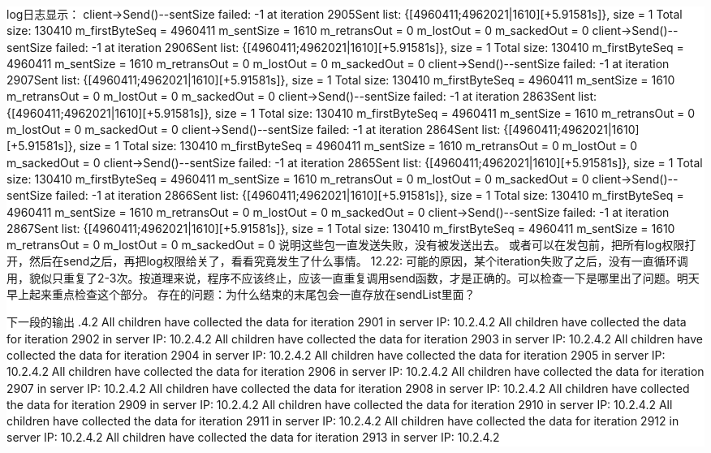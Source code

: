 log日志显示：
client->Send()--sentSize failed: -1 at iteration 2905Sent list: {[4960411;4962021|1610][+5.91581s]}, size = 1 Total size: 130410 m_firstByteSeq = 4960411 m_sentSize = 1610 m_retransOut = 0 m_lostOut = 0 m_sackedOut = 0
 client->Send()--sentSize failed: -1 at iteration 2906Sent list: {[4960411;4962021|1610][+5.91581s]}, size = 1 Total size: 130410 m_firstByteSeq = 4960411 m_sentSize = 1610 m_retransOut = 0 m_lostOut = 0 m_sackedOut = 0
 client->Send()--sentSize failed: -1 at iteration 2907Sent list: {[4960411;4962021|1610][+5.91581s]}, size = 1 Total size: 130410 m_firstByteSeq = 4960411 m_sentSize = 1610 m_retransOut = 0 m_lostOut = 0 m_sackedOut = 0
 client->Send()--sentSize failed: -1 at iteration 2863Sent list: {[4960411;4962021|1610][+5.91581s]}, size = 1 Total size: 130410 m_firstByteSeq = 4960411 m_sentSize = 1610 m_retransOut = 0 m_lostOut = 0 m_sackedOut = 0
 client->Send()--sentSize failed: -1 at iteration 2864Sent list: {[4960411;4962021|1610][+5.91581s]}, size = 1 Total size: 130410 m_firstByteSeq = 4960411 m_sentSize = 1610 m_retransOut = 0 m_lostOut = 0 m_sackedOut = 0
 client->Send()--sentSize failed: -1 at iteration 2865Sent list: {[4960411;4962021|1610][+5.91581s]}, size = 1 Total size: 130410 m_firstByteSeq = 4960411 m_sentSize = 1610 m_retransOut = 0 m_lostOut = 0 m_sackedOut = 0
 client->Send()--sentSize failed: -1 at iteration 2866Sent list: {[4960411;4962021|1610][+5.91581s]}, size = 1 Total size: 130410 m_firstByteSeq = 4960411 m_sentSize = 1610 m_retransOut = 0 m_lostOut = 0 m_sackedOut = 0
 client->Send()--sentSize failed: -1 at iteration 2867Sent list: {[4960411;4962021|1610][+5.91581s]}, size = 1 Total size: 130410 m_firstByteSeq = 4960411 m_sentSize = 1610 m_retransOut = 0 m_lostOut = 0 m_sackedOut = 0
 说明这些包一直发送失败，没有被发送出去。
 或者可以在发包前，把所有log权限打开，然后在send之后，再把log权限给关了，看看究竟发生了什么事情。
 12.22:
 可能的原因，某个iteration失败了之后，没有一直循环调用，貌似只重复了2-3次。按道理来说，程序不应该终止，应该一直重复调用send函数，才是正确的。可以检查一下是哪里出了问题。明天早上起来重点检查这个部分。
 存在的问题：为什么结束的末尾包会一直存放在sendList里面？

下一段的输出
.4.2
All children have collected the data for iteration 2901 in server IP: 10.2.4.2
All children have collected the data for iteration 2902 in server IP: 10.2.4.2
All children have collected the data for iteration 2903 in server IP: 10.2.4.2
All children have collected the data for iteration 2904 in server IP: 10.2.4.2
All children have collected the data for iteration 2905 in server IP: 10.2.4.2
All children have collected the data for iteration 2906 in server IP: 10.2.4.2
All children have collected the data for iteration 2907 in server IP: 10.2.4.2
All children have collected the data for iteration 2908 in server IP: 10.2.4.2
All children have collected the data for iteration 2909 in server IP: 10.2.4.2
All children have collected the data for iteration 2910 in server IP: 10.2.4.2
All children have collected the data for iteration 2911 in server IP: 10.2.4.2
All children have collected the data for iteration 2912 in server IP: 10.2.4.2
All children have collected the data for iteration 2913 in server IP: 10.2.4.2
